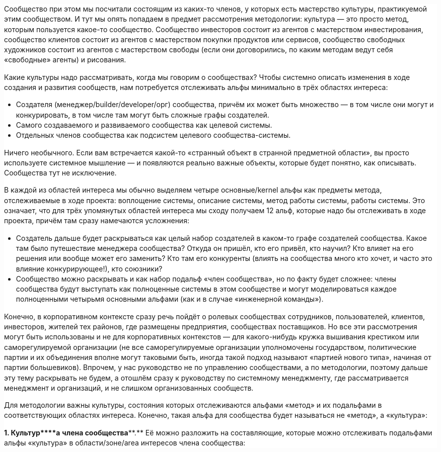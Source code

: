 Сообщество при этом мы посчитали состоящим из каких-то членов, у которых есть мастерство культуры, практикуемой этим сообществом. И тут мы опять попадаем в предмет рассмотрения методологии: культура — это просто метод, которым пользуется какое-то сообщество. Сообщество инвесторов состоит из агентов с мастерством инвестирования, сообщество клиентов состоит из агентов с мастерством покупки продуктов или сервисов, сообщество свободных художников состоит из агентов с мастерством свободы (если они договорились, по каким методам ведут себя «свободные» агенты) и рисования.

Какие культуры надо рассматривать, когда мы говорим о сообществах? Чтобы системно описать изменения в ходе создания и развития сообществ, нам потребуется отслеживать альфы минимально в трёх областях интереса:

* Создателя (менеджер/builder/developer/орг) сообщества, причём их может быть множество — в том числе они могут и конкурировать, в том числе там могут быть сложные графы создателей.
* Самого создаваемого и развиваемого сообщества как целевой системы.
* Отдельных членов сообщества как подсистем целевого сообщества-системы.

Ничего необычного. Если вам встречается какой-то «странный объект в странной предметной области», вы просто используете системное мышление — и появляются реально важные объекты, которые будет понятно, как описывать. Сообщества тут не исключение.

В каждой из областей интереса мы обычно выделяем четыре основные/kernel альфы как предметы метода, отслеживаемые в ходе проекта: воплощение системы, описание системы, метод работы системы, работы системы. Это означает, что для трёх упомянутых областей интереса мы сходу получаем 12 альф, которые надо бы отслеживать в ходе проекта, причём там сразу намечаются усложнения:

* Создатель дальше будет раскрываться как целый набор создателей в каком-то графе создателей сообщества. Какое там было путешествие менеджера сообщества? Откуда он пришёл, кто его привёл, кто научил? Кто влияет на его решения или вообще может его заменить? Кто там его конкуренты (влиять на сообщества много кто хочет, и часто это влияние конкурирующее!), кто союзники?
* Сообщество можно раскрывать и как набор подальф «член сообщества», но по факту будет сложнее: члены сообщества будут выступать как полноценные системы в этом сообществе и могут моделироваться каждое полноценными четырьмя основными альфами (как и в случае «инженерной команды»).

Конечно, в корпоративном контексте сразу речь пойдёт о ролевых сообществах сотрудников, пользователей, клиентов, инвесторов, жителей тех районов, где размещены предприятия, сообществах поставщиков. Но все эти рассмотрения могут быть использованы и не для корпоративных контекстов — для какого-нибудь кружка вышивания крестиком или саморегулируемой организации (не все саморегулируемые организации уполномочены государством, политические партии и их объединения вполне могут таковыми быть, иногда такой подход называют «партией нового типа», начиная от партии большевиков). Впрочем, у нас руководство не по управлению сообществами, а по методологии, поэтому дальше эту тему раскрывать не будем, а отошлём сразу к руководству по системному менеджменту, где рассматривается менеджмент и организаций, и не слишком организованных сообществ.

Для методологии важны культуры, состояния которых отслеживаются альфами «метод» и их подальфами в соответствующих областях интереса. Конечно, такая альфа для сообщества будет называться не «метод», а «культура»:

**1. Культур****а** **члена сообщества****.** Её можно разложить на составляющие, которые можно отслеживать подальфами альфы «культура» в области/зоне/area интересов члена сообщества:
